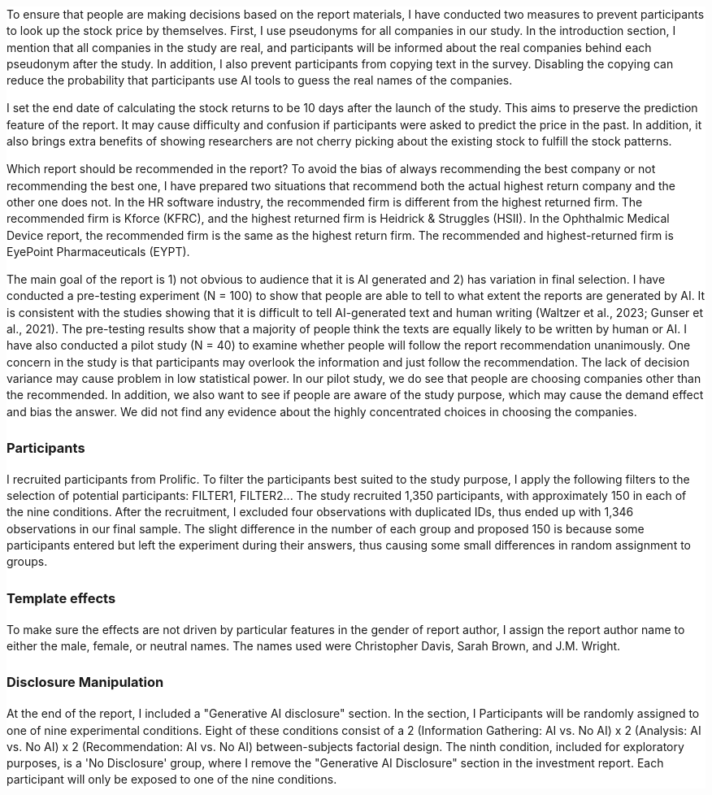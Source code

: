 
To ensure that people are making decisions based on the report materials, I have conducted two measures to prevent participants to look up the stock price by themselves.
First, I use pseudonyms for all companies in our study. In the introduction section, I mention that all companies in the study are real, and participants will be informed about the real companies behind each pseudonym after the study. In addition, I also prevent participants from copying text in the survey. Disabling the copying can reduce the probability that participants use AI tools to guess the real names of the companies. 

I set the end date of calculating the stock returns to be 10 days after the launch of the study. This aims to preserve the prediction feature of the report. It may cause difficulty and confusion if participants were asked to predict the price in the past. In addition, it also brings extra benefits of showing researchers are not cherry picking about the existing stock to fulfill the stock patterns.

Which report should be recommended in the report? To avoid the bias of always recommending the best company or not recommending the best one,  I have prepared two situations that recommend both the actual highest return company and the other one does not. In the HR software industry, the recommended firm is different from the highest returned firm. The recommended firm is Kforce (KFRC), and the highest returned firm is Heidrick & Struggles (HSII). In the Ophthalmic Medical Device report, the recommended firm is the same as the highest return firm. The recommended and highest-returned firm is EyePoint Pharmaceuticals (EYPT). 

 The main goal of the report is 1) not obvious to audience that it is AI generated and 2) has variation in final selection. 
 I have conducted a pre-testing experiment (N = 100) to show that people are able to tell to what extent the reports are generated by AI. It is consistent with the studies showing that it is difficult to tell AI-generated text and human writing (Waltzer et al., 2023; Gunser et al., 2021). The pre-testing results show that a majority of people think the texts are equally likely to be written by human or AI. 
I have also conducted a pilot study (N = 40) to examine whether people will follow the report recommendation unanimously. One concern in the study is that participants may overlook the information and just follow the recommendation. The lack of decision variance may cause problem in low statistical power. In our pilot study, we do see that people are choosing companies other than the recommended. In addition, we also want to see if people are aware of the study purpose, which may cause the demand effect and bias the answer. We did not find any evidence about the highly concentrated choices in choosing the companies.
### Participants
I recruited participants from Prolific. To filter the participants best suited to the study purpose, I apply the following filters to the selection of potential participants: FILTER1, FILTER2... 
The study recruited 1,350 participants, with approximately 150 in each of the nine conditions. After the recruitment, I excluded four observations with duplicated IDs, thus ended up with 1,346 observations in our final sample. The slight difference in the number of each group and proposed 150 is because some participants entered but left the experiment during their answers, thus causing some small differences in random assignment to groups. 
### Template effects
To make sure the effects are not driven by particular features in the gender of report author, I assign the report author name to either the male, female, or neutral names. The names used were Christopher Davis, Sarah Brown, and J.M. Wright. 

### Disclosure Manipulation
At the end of the report, I included a "Generative AI disclosure" section. In the section, I 
Participants will be randomly assigned to one of nine experimental conditions. Eight of these conditions consist of a 2 (Information Gathering: AI vs. No AI) x 2 (Analysis: AI vs. No AI) x 2 (Recommendation: AI vs. No AI) between-subjects factorial design. The ninth condition, included for exploratory purposes, is a 'No Disclosure' group, where I remove the "Generative AI Disclosure" section in the investment report. Each participant will only be exposed to one of the nine conditions.
